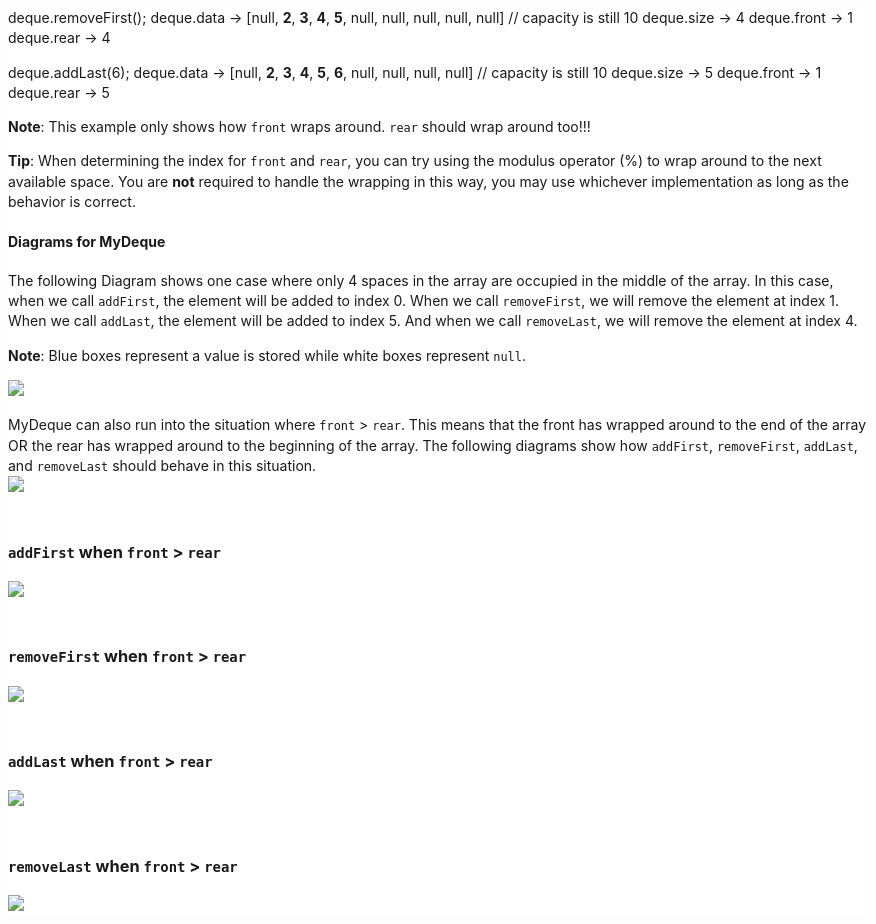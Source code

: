 deque.removeFirst();
deque.data -> [null, <b>2</b>, <b>3</b>, <b>4</b>, <b>5</b>, null, null, null, null, null] // capacity is still 10
deque.size -> 4
deque.front -> 1
deque.rear -> 4

deque.addLast(6);
deque.data -> [null, <b>2</b>, <b>3</b>, <b>4</b>, <b>5</b>, <b>6</b>, null, null, null, null] // capacity is still 10
deque.size -> 5
deque.front -> 1
deque.rear -> 5
</pre>

**Note**: This example only shows how `front` wraps around. `rear` should wrap around too!!!

**Tip**: When determining the index for `front` and `rear`, you can try using the modulus operator (%) to wrap around to the next available space. You are **not** required to handle the wrapping in this way, you may use whichever implementation as long as the behavior is correct.

#### Diagrams for MyDeque

The following Diagram shows one case where only 4 spaces in the array are occupied in the middle of the array. In this case, when we call `addFirst`, the element will be added to index 0. When we call `removeFirst`, we will remove the element at index 1. When we call `addLast`, the element will be added to index 5. And when we call `removeLast`, we will remove the element at index 4. 

**Note**: Blue boxes represent a value is stored while white boxes represent `null`.

![](https://i.imgur.com/FQaE45w.png)

MyDeque can also run into the situation where `front` > `rear`. This means that the front has wrapped around to the end of the array OR the rear has wrapped around to the beginning of the array. The following diagrams show how `addFirst`, `removeFirst`, `addLast`, and `removeLast` should behave in this situation. <br/>
![](https://i.imgur.com/fOCX3qv.png)
<br/><br/>
### `addFirst` when `front` > `rear`
![](https://i.imgur.com/w6ki32y.png)
<br/><br/>
### `removeFirst` when `front` > `rear`
![](https://i.imgur.com/CziYGNG.png)
<br/><br/>
### `addLast` when `front` > `rear`
![](https://i.imgur.com/bqeiepm.png)
<br/><br/>
### `removeLast` when `front` > `rear`
![](https://i.imgur.com/XuT5gsQ.png)
